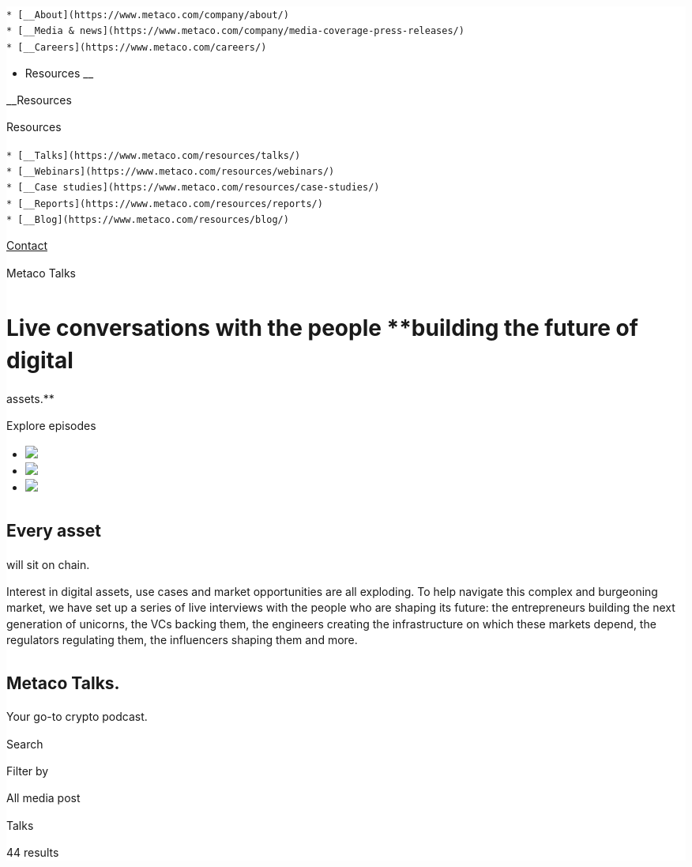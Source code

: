     * [__About](https://www.metaco.com/company/about/)
    * [__Media & news](https://www.metaco.com/company/media-coverage-press-releases/)
    * [__Careers](https://www.metaco.com/careers/)

  * Resources __

__Resources

Resources

    * [__Talks](https://www.metaco.com/resources/talks/)
    * [__Webinars](https://www.metaco.com/resources/webinars/)
    * [__Case studies](https://www.metaco.com/resources/case-studies/)
    * [__Reports](https://www.metaco.com/resources/reports/)
    * [__Blog](https://www.metaco.com/resources/blog/)

[Contact](https://www.metaco.com/contact/ "Contact")

Metaco Talks

# Live conversations with the people **building the future of digital
assets.**

Explore episodes

  * [![](https://www.metaco.com/wp-content/uploads/2023/01/spotify.png?x88149)](https://open.spotify.com/show/0IiI7iftR3F3RqinfJbpRT)
  * [![](https://www.metaco.com/wp-content/uploads/2023/01/google-podcasts.png?x88149)](https://podcasts.google.com/feed/aHR0cHM6Ly9hbmNob3IuZm0vcy80MWY2MzA3NC9wb2RjYXN0L3Jzcw==)
  * [![](https://www.metaco.com/wp-content/uploads/2023/01/apple-podcasts.png?x88149)](https://podcasts.apple.com/us/podcast/metaco-talks-building-the-future-of-digital-assets/id1542371076?uo=4)

## **Every asset**  
will sit on chain.

Interest in digital assets, use cases and market opportunities are all
exploding. To help navigate this complex and burgeoning market, we have set up
a series of live interviews with the people who are shaping its future: the
entrepreneurs building the next generation of unicorns, the VCs backing them,
the engineers creating the infrastructure on which these markets depend, the
regulators regulating them, the influencers shaping them and more.

## **Metaco Talks.**  
Your go-to crypto podcast.

Search

Filter by

All media post

Talks

44 results
